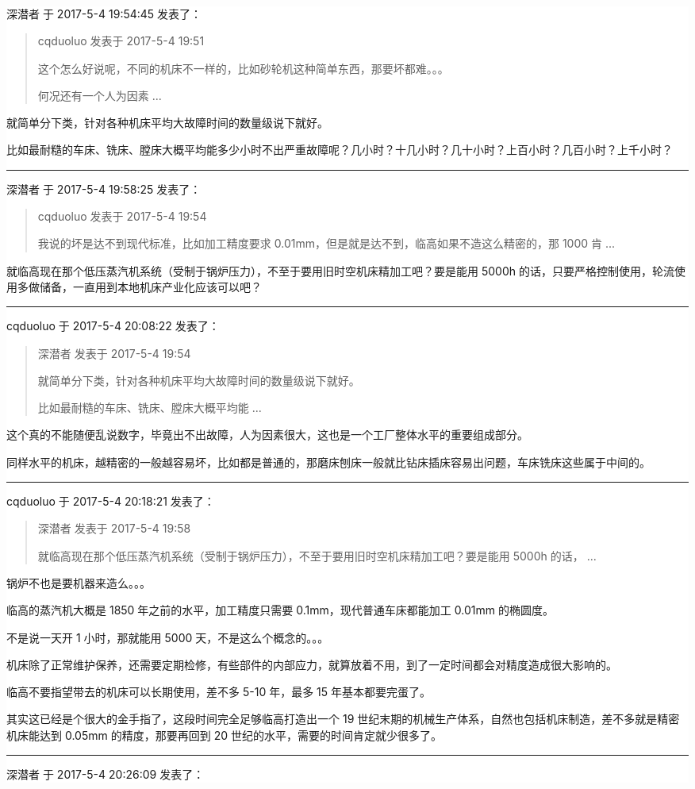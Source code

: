 
深潜者 于 2017-5-4 19:54:45 发表了：

> cqduoluo 发表于 2017-5-4 19:51
>
> 这个怎么好说呢，不同的机床不一样的，比如砂轮机这种简单东西，那要坏都难。。。
>
> 何况还有一个人为因素 ...

就简单分下类，针对各种机床平均大故障时间的数量级说下就好。

比如最耐糙的车床、铣床、膛床大概平均能多少小时不出严重故障呢？几小时？十几小时？几十小时？上百小时？几百小时？上千小时？

---

深潜者 于 2017-5-4 19:58:25 发表了：

> cqduoluo 发表于 2017-5-4 19:54
>
> 我说的坏是达不到现代标准，比如加工精度要求 0.01mm，但是就是达不到，临高如果不造这么精密的，那 1000 肯 ...

就临高现在那个低压蒸汽机系统（受制于锅炉压力），不至于要用旧时空机床精加工吧？要是能用 5000h 的话，只要严格控制使用，轮流使用多做储备，一直用到本地机床产业化应该可以吧？

---

cqduoluo 于 2017-5-4 20:08:22 发表了：

> 深潜者 发表于 2017-5-4 19:54
>
> 就简单分下类，针对各种机床平均大故障时间的数量级说下就好。
>
> 比如最耐糙的车床、铣床、膛床大概平均能 ...

这个真的不能随便乱说数字，毕竟出不出故障，人为因素很大，这也是一个工厂整体水平的重要组成部分。

同样水平的机床，越精密的一般越容易坏，比如都是普通的，那磨床刨床一般就比钻床插床容易出问题，车床铣床这些属于中间的。

---

cqduoluo 于 2017-5-4 20:18:21 发表了：

> 深潜者 发表于 2017-5-4 19:58
>
> 就临高现在那个低压蒸汽机系统（受制于锅炉压力），不至于要用旧时空机床精加工吧？要是能用 5000h 的话， ...

锅炉不也是要机器来造么。。。

临高的蒸汽机大概是 1850 年之前的水平，加工精度只需要 0.1mm，现代普通车床都能加工 0.01mm 的椭圆度。

不是说一天开 1 小时，那就能用 5000 天，不是这么个概念的。。。

机床除了正常维护保养，还需要定期检修，有些部件的内部应力，就算放着不用，到了一定时间都会对精度造成很大影响的。

临高不要指望带去的机床可以长期使用，差不多 5-10 年，最多 15 年基本都要完蛋了。

其实这已经是个很大的金手指了，这段时间完全足够临高打造出一个 19 世纪末期的机械生产体系，自然也包括机床制造，差不多就是精密机床能达到 0.05mm 的精度，那要再回到 20 世纪的水平，需要的时间肯定就少很多了。

---

深潜者 于 2017-5-4 20:26:09 发表了：
